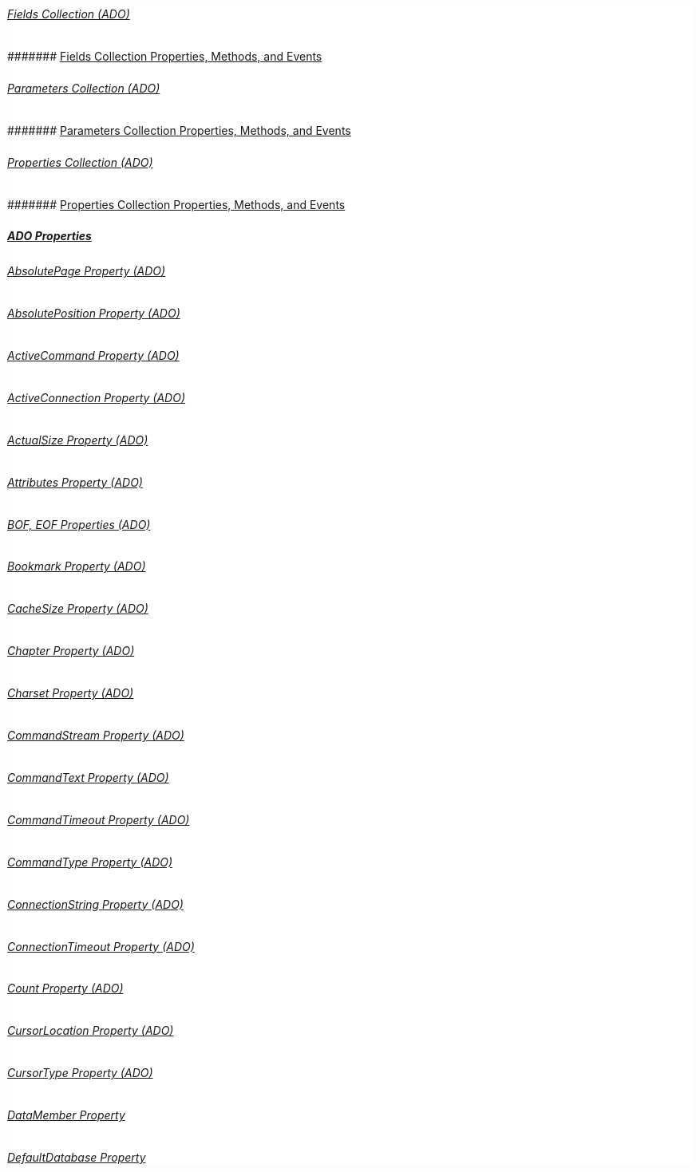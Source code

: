 ###### [Fields Collection (ADO)](content/Fields-Collection--ADO-.md)
####### [Fields Collection Properties, Methods, and Events](content/Fields-Collection-Properties--Methods--and-Events.md)
###### [Parameters Collection (ADO)](content/Parameters-Collection--ADO-.md)
####### [Parameters Collection Properties, Methods, and Events](content/Parameters-Collection-Properties--Methods--and-Events.md)
###### [Properties Collection (ADO)](content/Properties-Collection--ADO-.md)
####### [Properties Collection Properties, Methods, and Events](content/Properties-Collection-Properties--Methods--and-Events.md)
##### [ADO Properties](content/ADO-Properties.md)
###### [AbsolutePage Property (ADO)](content/AbsolutePage-Property--ADO-.md)
###### [AbsolutePosition Property (ADO)](content/AbsolutePosition-Property--ADO-.md)
###### [ActiveCommand Property (ADO)](content/ActiveCommand-Property--ADO-.md)
###### [ActiveConnection Property (ADO)](content/ActiveConnection-Property--ADO-.md)
###### [ActualSize Property (ADO)](content/ActualSize-Property--ADO-.md)
###### [Attributes Property (ADO)](content/Attributes-Property--ADO-.md)
###### [BOF, EOF Properties (ADO)](content/BOF--EOF-Properties--ADO-.md)
###### [Bookmark Property (ADO)](content/Bookmark-Property--ADO-.md)
###### [CacheSize Property (ADO)](content/CacheSize-Property--ADO-.md)
###### [Chapter Property (ADO)](content/Chapter-Property--ADO-.md)
###### [Charset Property (ADO)](content/Charset-Property--ADO-.md)
###### [CommandStream Property (ADO)](content/CommandStream-Property--ADO-.md)
###### [CommandText Property (ADO)](content/CommandText-Property--ADO-.md)
###### [CommandTimeout Property (ADO)](content/CommandTimeout-Property--ADO-.md)
###### [CommandType Property (ADO)](content/CommandType-Property--ADO-.md)
###### [ConnectionString Property (ADO)](content/ConnectionString-Property--ADO-.md)
###### [ConnectionTimeout Property (ADO)](content/ConnectionTimeout-Property--ADO-.md)
###### [Count Property (ADO)](content/Count-Property--ADO-.md)
###### [CursorLocation Property (ADO)](content/CursorLocation-Property--ADO-.md)
###### [CursorType Property (ADO)](content/CursorType-Property--ADO-.md)
###### [DataMember Property](content/DataMember-Property.md)
###### [DefaultDatabase Property](content/DefaultDatabase-Property.md)